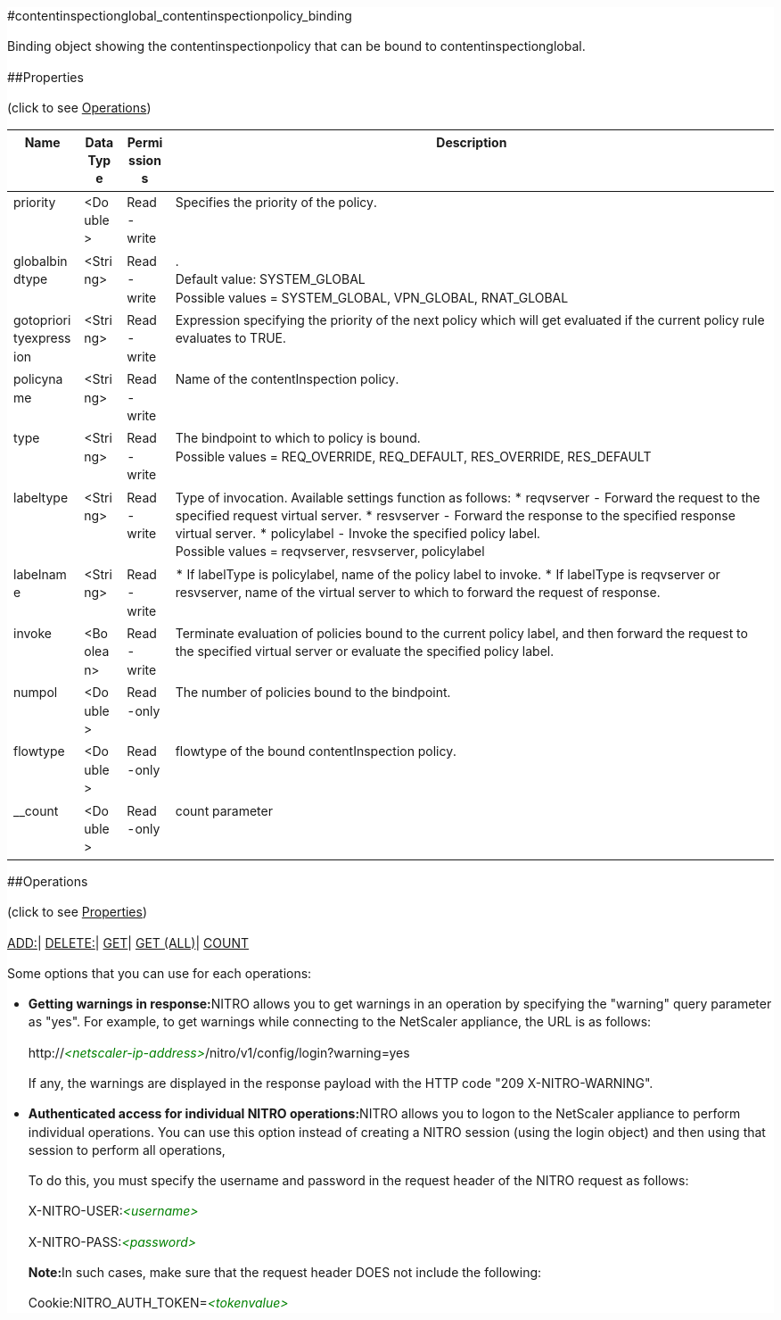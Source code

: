#contentinspectionglobal_contentinspectionpolicy_binding



Binding object showing the contentinspectionpolicy that can be bound to contentinspectionglobal.





##Properties 

<span>(click to see [Operations](#opera))</span>





<table><thead><tr><th>Name</th><th>Data Type</th><th>Permissions</th><th>Description</th></tr></thead><tbody><tr><td>priority</td><td>&lt;Double></td><td>Read-write</td><td>Specifies the priority of the policy.</td></tr><tr><td>globalbindtype</td><td>&lt;String></td><td>Read-write</td><td>.<br>Default value: SYSTEM_GLOBAL<br>Possible values = SYSTEM_GLOBAL, VPN_GLOBAL, RNAT_GLOBAL</td></tr><tr><td>gotopriorityexpression</td><td>&lt;String></td><td>Read-write</td><td>Expression specifying the priority of the next policy which will get evaluated if the current policy rule evaluates to TRUE.</td></tr><tr><td>policyname</td><td>&lt;String></td><td>Read-write</td><td>Name of the contentInspection policy.</td></tr><tr><td>type</td><td>&lt;String></td><td>Read-write</td><td>The bindpoint to which to policy is bound.<br>Possible values = REQ_OVERRIDE, REQ_DEFAULT, RES_OVERRIDE, RES_DEFAULT</td></tr><tr><td>labeltype</td><td>&lt;String></td><td>Read-write</td><td>Type of invocation. Available settings function as follows: * reqvserver - Forward the request to the specified request virtual server. * resvserver - Forward the response to the specified response virtual server. * policylabel - Invoke the specified policy label.<br>Possible values = reqvserver, resvserver, policylabel</td></tr><tr><td>labelname</td><td>&lt;String></td><td>Read-write</td><td>* If labelType is policylabel, name of the policy label to invoke. * If labelType is reqvserver or resvserver, name of the virtual server to which to forward the request of response.</td></tr><tr><td>invoke</td><td>&lt;Boolean></td><td>Read-write</td><td>Terminate evaluation of policies bound to the current policy label, and then forward the request to the specified virtual server or evaluate the specified policy label.</td></tr><tr><td>numpol</td><td>&lt;Double></td><td>Read-only</td><td>The number of policies bound to the bindpoint.</td></tr><tr><td>flowtype</td><td>&lt;Double></td><td>Read-only</td><td>flowtype of the bound contentInspection policy.</td></tr><tr><td>__count</td><td>&lt;Double></td><td>Read-only</td><td>count parameter</td></tr></tbody></table>

##Operations 

<span>(click to see [Properties](#prope))</span>





[ADD:]()| [DELETE:](#de)| [GET]()| [GET (ALL)](#ge)| [COUNT](#)





Some options that you can use for each operations:

<ul><li><p><b>Getting warnings in response:</b>NITRO allows you to get warnings in an operation by specifying the "warning" query parameter as "yes". For example, to get warnings while connecting to the NetScaler appliance, the URL is as follows:</p><p>http://<span style="color:green;font-style:italic;">&lt;netscaler-ip-address&gt;</span>/nitro/v1/config/login?warning=yes</p><p>If any, the warnings are displayed in the response payload with the HTTP code "209 X-NITRO-WARNING".</p></li><li><p><b>Authenticated access for individual NITRO operations:</b>NITRO allows you to logon to the NetScaler appliance to perform individual operations. You can use this option instead of creating a NITRO session (using the login object) and then using that session to perform all operations,</p><p>To do this, you must specify the username and password in the request header of the NITRO request as follows:</p><p>X-NITRO-USER:<span style="color:green;font-style:italic;">&lt;username&gt;</span></p><p>X-NITRO-PASS:<span style="color:green;font-style:italic;">&lt;password&gt;</span></p><p><b>Note:</b>In such cases, make sure that the request header DOES not include the following:</p><p>Cookie:NITRO_AUTH_TOKEN=<span style="color:green;font-style:italic;">&lt;tokenvalue&gt;</span></p></li></ul>
